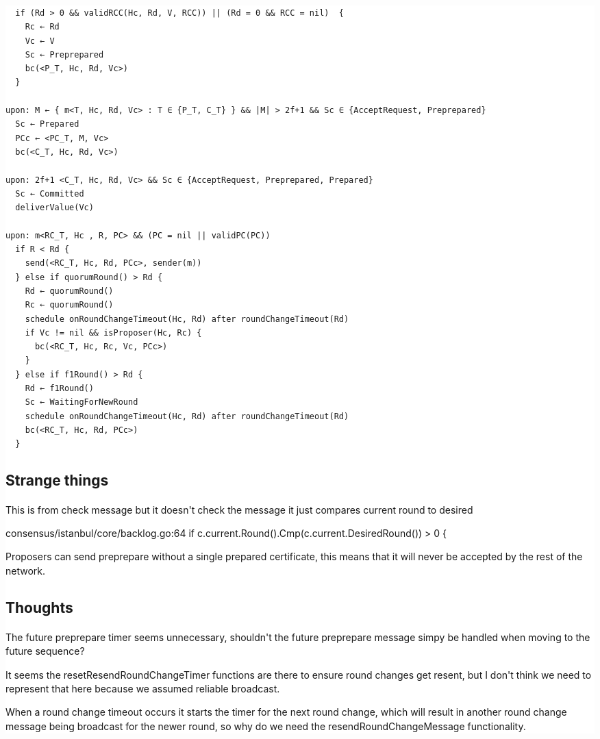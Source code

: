 ```
  if (Rd > 0 && validRCC(Hc, Rd, V, RCC)) || (Rd = 0 && RCC = nil)  {
    Rc ← Rd
    Vc ← V
    Sc ← Preprepared
    bc(<P_T, Hc, Rd, Vc>)
  }

upon: M ← { m<T, Hc, Rd, Vc> : T ∈ {P_T, C_T} } && |M| > 2f+1 && Sc ∈ {AcceptRequest, Preprepared} 
  Sc ← Prepared
  PCc ← <PC_T, M, Vc>
  bc(<C_T, Hc, Rd, Vc>)

upon: 2f+1 <C_T, Hc, Rd, Vc> && Sc ∈ {AcceptRequest, Preprepared, Prepared} 
  Sc ← Committed
  deliverValue(Vc)

upon: m<RC_T, Hc , R, PC> && (PC = nil || validPC(PC)) 
  if R < Rd {
    send(<RC_T, Hc, Rd, PCc>, sender(m))
  } else if quorumRound() > Rd {
	Rd ← quorumRound()
	Rc ← quorumRound()
    schedule onRoundChangeTimeout(Hc, Rd) after roundChangeTimeout(Rd)
	if Vc != nil && isProposer(Hc, Rc) {
      bc(<RC_T, Hc, Rc, Vc, PCc>)
	}
  } else if f1Round() > Rd {
    Rd ← f1Round() 
    Sc ← WaitingForNewRound
    schedule onRoundChangeTimeout(Hc, Rd) after roundChangeTimeout(Rd)
    bc(<RC_T, Hc, Rd, PCc>)
  }
```

## Strange things

This is from check message but it doesn't check the message
it just compares current round to desired

consensus/istanbul/core/backlog.go:64
  if c.current.Round().Cmp(c.current.DesiredRound()) > 0 {

Proposers can send preprepare without a single prepared certificate, this means
that it will never be accepted by the rest of the network.

## Thoughts

The future preprepare timer seems unnecessary, shouldn't the future preprepare
message simpy be handled when moving to the future sequence?

It seems the resetResendRoundChangeTimer functions are there to ensure round
changes get resent, but I don't think we need to represent that here because we
assumed reliable broadcast.

When a round change timeout occurs it starts the timer for the next round
change, which will result in another round change message being broadcast for
the newer round, so why do we need the resendRoundChangeMessage functionality.
